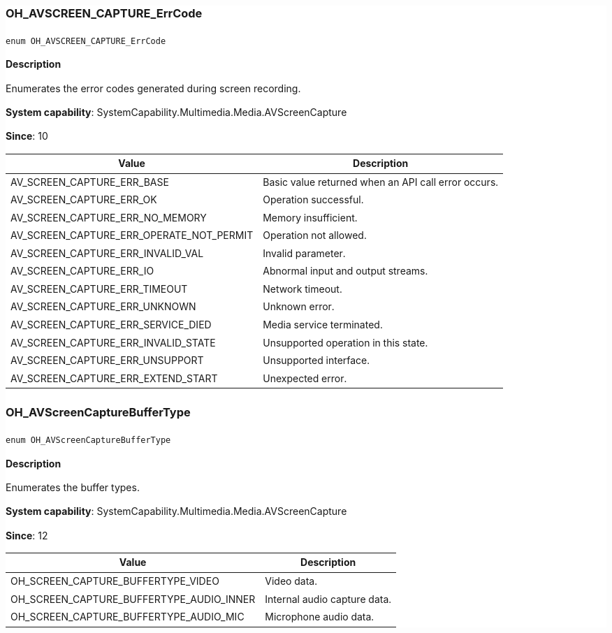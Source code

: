 
### OH_AVSCREEN_CAPTURE_ErrCode

```
enum OH_AVSCREEN_CAPTURE_ErrCode
```

**Description**

Enumerates the error codes generated during screen recording.

**System capability**: SystemCapability.Multimedia.Media.AVScreenCapture

**Since**: 10

| Value| Description|
| -------- | -------- |
| AV_SCREEN_CAPTURE_ERR_BASE | Basic value returned when an API call error occurs.|
| AV_SCREEN_CAPTURE_ERR_OK | Operation successful.|
| AV_SCREEN_CAPTURE_ERR_NO_MEMORY | Memory insufficient.|
| AV_SCREEN_CAPTURE_ERR_OPERATE_NOT_PERMIT | Operation not allowed.|
| AV_SCREEN_CAPTURE_ERR_INVALID_VAL | Invalid parameter.|
| AV_SCREEN_CAPTURE_ERR_IO | Abnormal input and output streams.|
| AV_SCREEN_CAPTURE_ERR_TIMEOUT | Network timeout.|
| AV_SCREEN_CAPTURE_ERR_UNKNOWN | Unknown error.|
| AV_SCREEN_CAPTURE_ERR_SERVICE_DIED | Media service terminated.|
| AV_SCREEN_CAPTURE_ERR_INVALID_STATE | Unsupported operation in this state.|
| AV_SCREEN_CAPTURE_ERR_UNSUPPORT | Unsupported interface.|
| AV_SCREEN_CAPTURE_ERR_EXTEND_START | Unexpected error.|


### OH_AVScreenCaptureBufferType

```
enum OH_AVScreenCaptureBufferType
```

**Description**

Enumerates the buffer types.

**System capability**: SystemCapability.Multimedia.Media.AVScreenCapture

**Since**: 12

| Value| Description|
| -------- | -------- |
| OH_SCREEN_CAPTURE_BUFFERTYPE_VIDEO | Video data.|
| OH_SCREEN_CAPTURE_BUFFERTYPE_AUDIO_INNER | Internal audio capture data.|
| OH_SCREEN_CAPTURE_BUFFERTYPE_AUDIO_MIC | Microphone audio data.|

